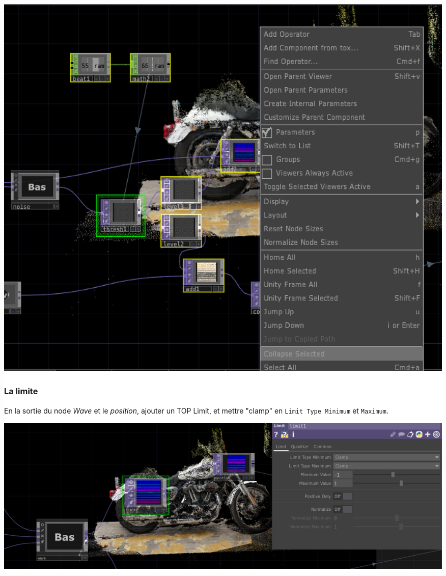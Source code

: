 ![Screenshot du clic-droit](./images/screen31.png)

### La limite

En la sortie du node *Wave* et le *position*, ajouter un TOP Limit, et mettre "clamp" en `Limit Type Minimum` et `Maximum`.

![Screenshot du TOP Limit](./images/screen32.png)
